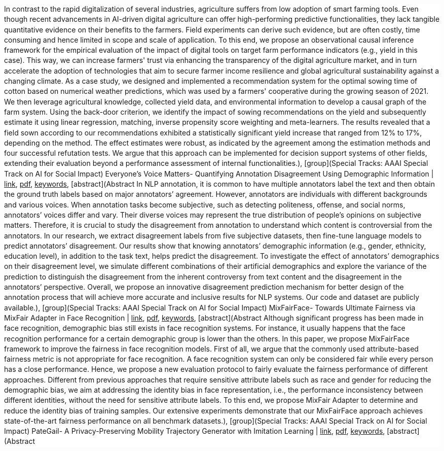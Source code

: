 In contrast to the rapid digitalization of several industries, agriculture suffers from low adoption of smart farming tools. Even though recent advancements in AI-driven digital agriculture can offer high-performing predictive functionalities, they lack tangible quantitative evidence on their benefits to the farmers. Field experiments can derive such evidence, but are often costly, time consuming and hence limited in scope and scale of application. To this end, we propose an observational causal inference framework for the empirical evaluation of the impact of digital tools on target farm performance indicators (e.g., yield in this case). This way, we can increase farmers' trust via enhancing the transparency of the digital agriculture market, and in turn accelerate the adoption of technologies that aim to secure farmer income resilience and global agricultural sustainability against a changing climate. As a case study, we designed and implemented a recommendation system for the optimal sowing time of cotton based on numerical weather predictions, which was used by a farmers' cooperative during the growing season of 2021. We then leverage agricultural knowledge, collected yield data, and environmental information to develop a causal graph of the farm system. Using the back-door criterion, we identify the impact of sowing recommendations on the yield and subsequently estimate it using linear regression, matching, inverse propensity score weighting and meta-learners. The results revealed that a field sown according to our recommendations exhibited a statistically significant yield increase that ranged from 12% to 17%, depending on the method. The effect estimates were robust, as indicated by the agreement among the estimation methods and four successful refutation tests. We argue that this approach can be implemented for decision support systems of other fields, extending their evaluation beyond a performance assessment of internal functionalities.), [group](Special Tracks: AAAI Special Track on AI for Social Impact)
Everyone’s Voice Matters- Quantifying Annotation Disagreement Using Demographic Information | [link](https://ojs.aaai.org/index.php/AAAI/article/view/26698), [pdf](https://ojs.aaai.org/index.php/AAAI/article/view/26698/26470), [keywords](General), [abstract](Abstract
In NLP annotation, it is common to have multiple annotators label the text and then obtain the ground truth labels based on major annotators’ agreement. However, annotators are individuals with different backgrounds and various voices. When annotation tasks become subjective, such as detecting politeness, offense, and social norms, annotators’ voices differ and vary. Their diverse voices may represent the true distribution of people’s opinions on subjective matters. Therefore, it is crucial to study the disagreement from annotation to understand which content is controversial from the annotators. In our research, we extract disagreement labels from five subjective datasets, then fine-tune language models to predict annotators’ disagreement. Our results show that knowing annotators’ demographic information (e.g., gender, ethnicity, education level), in addition to the task text, helps predict the disagreement. To investigate the effect of annotators’ demographics on their disagreement level, we simulate different combinations of their artificial demographics and explore the variance of the prediction to distinguish the disagreement from the inherent controversy from text content and the disagreement in the annotators’ perspective. Overall, we propose an innovative disagreement prediction mechanism for better design of the annotation process that will achieve more accurate and inclusive results for NLP systems. Our code and dataset are publicly available.), [group](Special Tracks: AAAI Special Track on AI for Social Impact)
MixFairFace- Towards Ultimate Fairness via MixFair Adapter in Face Recognition | [link](https://ojs.aaai.org/index.php/AAAI/article/view/26699), [pdf](https://ojs.aaai.org/index.php/AAAI/article/view/26699/26471), [keywords](General), [abstract](Abstract
Although significant progress has been made in face recognition, demographic bias still exists in face recognition systems. For instance, it usually happens that the face recognition performance for a certain demographic group is lower than the others. In this paper, we propose MixFairFace framework to improve the fairness in face recognition models. First of all, we argue that the commonly used attribute-based fairness metric is not appropriate for face recognition. A face recognition system can only be considered fair while every person has a close performance. Hence, we propose a new evaluation protocol to fairly evaluate the fairness performance of different approaches. Different from previous approaches that require sensitive attribute labels such as race and gender for reducing the demographic bias, we aim at addressing the identity bias in face representation, i.e., the performance inconsistency between different identities, without the need for sensitive attribute labels. To this end, we propose MixFair Adapter to determine and reduce the identity bias of training samples. Our extensive experiments demonstrate that our MixFairFace approach achieves state-of-the-art fairness performance on all benchmark datasets.), [group](Special Tracks: AAAI Special Track on AI for Social Impact)
PateGail- A Privacy-Preserving Mobility Trajectory Generator with Imitation Learning | [link](https://ojs.aaai.org/index.php/AAAI/article/view/26700), [pdf](https://ojs.aaai.org/index.php/AAAI/article/view/26700/26472), [keywords](General), [abstract](Abstract